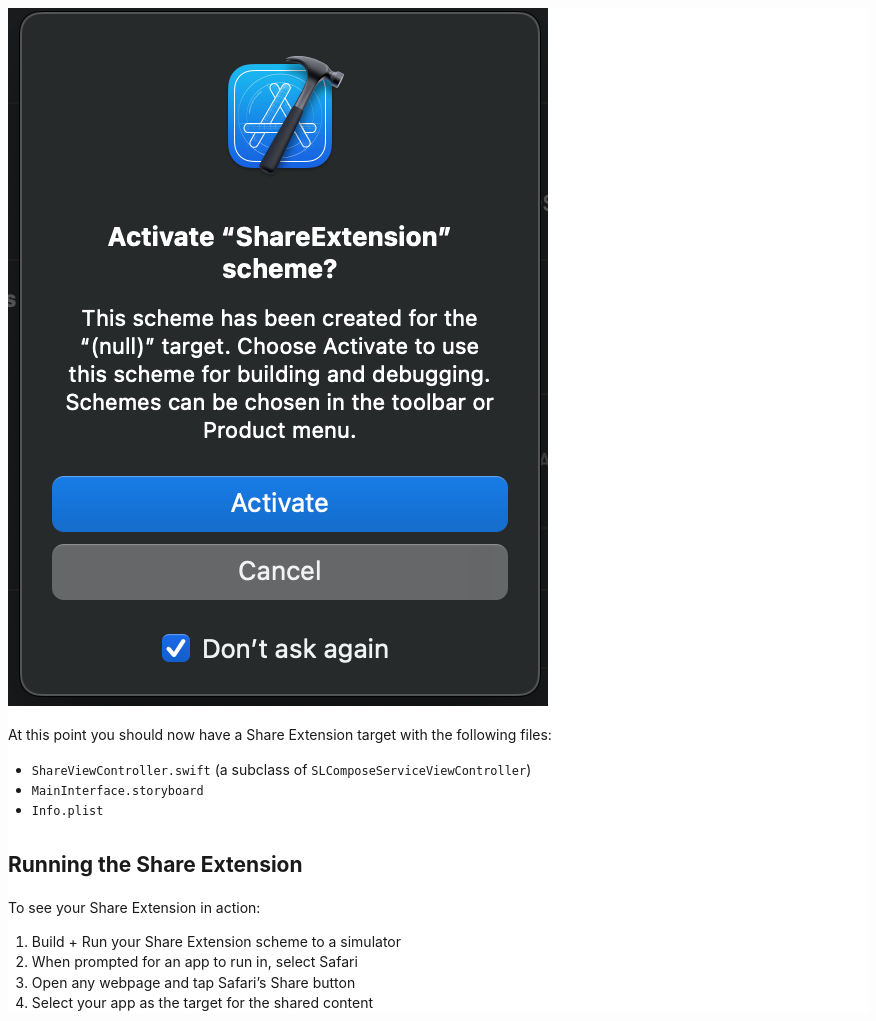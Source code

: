 ![](active-shared-extension-scheme.png)

At this point you should now have a Share Extension target with the following files:

- `ShareViewController.swift` (a subclass of `SLComposeServiceViewController`)
- `MainInterface.storyboard`
- `Info.plist`

## Running the Share Extension

To see your Share Extension in action:

1. Build + Run your Share Extension scheme to a simulator
2. When prompted for an app to run in, select Safari
3. Open any webpage and tap Safari’s Share button
4. Select your app as the target for the shared content
